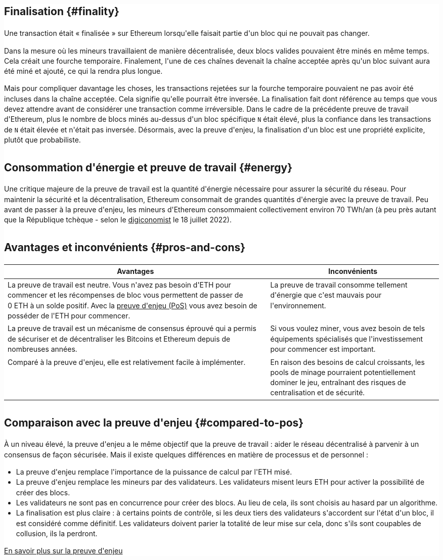 ## Finalisation \{#finality}

Une transaction était « finalisée » sur Ethereum lorsqu'elle faisait partie d'un bloc qui ne pouvait pas changer.

Dans la mesure où les mineurs travaillaient de manière décentralisée, deux blocs valides pouvaient être minés en même temps. Cela créait une fourche temporaire. Finalement, l'une de ces chaînes devenait la chaîne acceptée après qu'un bloc suivant aura été miné et ajouté, ce qui la rendra plus longue.

Mais pour compliquer davantage les choses, les transactions rejetées sur la fourche temporaire pouvaient ne pas avoir été incluses dans la chaîne acceptée. Cela signifie qu'elle pourrait être inversée. La finalisation fait dont référence au temps que vous devez attendre avant de considérer une transaction comme irréversible. Dans le cadre de la précédente preuve de travail d'Ethereum, plus le nombre de blocs minés au-dessus d'un bloc spécifique `N` était élevé, plus la confiance dans les transactions de `N` était élevée et n'était pas inversée. Désormais, avec la preuve d'enjeu, la finalisation d'un bloc est une propriété explicite, plutôt que probabiliste.

## Consommation d'énergie et preuve de travail \{#energy}

Une critique majeure de la preuve de travail est la quantité d'énergie nécessaire pour assurer la sécurité du réseau. Pour maintenir la sécurité et la décentralisation, Ethereum consommait de grandes quantités d'énergie avec la preuve de travail. Peu avant de passer à la preuve d'enjeu, les mineurs d'Ethereum consommaient collectivement environ 70 TWh/an (à peu près autant que la République tchèque - selon le [digiconomist](https://digiconomist.net/) le 18 juillet 2022).

## Avantages et inconvénients \{#pros-and-cons}

| Avantages                                                                                                                                                                                                                                                                                       | Inconvénients                                                                                                                                                       |
| ----------------------------------------------------------------------------------------------------------------------------------------------------------------------------------------------------------------------------------------------------------------------------------------------- | ------------------------------------------------------------------------------------------------------------------------------------------------------------------- |
| La preuve de travail est neutre. Vous n'avez pas besoin d'ETH pour commencer et les récompenses de bloc vous permettent de passer de 0 ETH à un solde positif. Avec la [preuve d'enjeu (PoS)](/developers/docs/consensus-mechanisms/pos/) vous avez besoin de posséder de l'ETH pour commencer. | La preuve de travail consomme tellement d'énergie que c'est mauvais pour l'environnement.                                                                           |
| La preuve de travail est un mécanisme de consensus éprouvé qui a permis de sécuriser et de décentraliser les Bitcoins et Ethereum depuis de nombreuses années.                                                                                                                                  | Si vous voulez miner, vous avez besoin de tels équipements spécialisés que l'investissement pour commencer est important.                                           |
| Comparé à la preuve d'enjeu, elle est relativement facile à implémenter.                                                                                                                                                                                                                        | En raison des besoins de calcul croissants, les pools de minage pourraient potentiellement dominer le jeu, entraînant des risques de centralisation et de sécurité. |

## Comparaison avec la preuve d'enjeu \{#compared-to-pos}

À un niveau élevé, la preuve d'enjeu a le même objectif que la preuve de travail : aider le réseau décentralisé à parvenir à un consensus de façon sécurisée. Mais il existe quelques différences en matière de processus et de personnel :

- La preuve d'enjeu remplace l'importance de la puissance de calcul par l'ETH misé.
- La preuve d'enjeu remplace les mineurs par des validateurs. Les validateurs misent leurs ETH pour activer la possibilité de créer des blocs.
- Les validateurs ne sont pas en concurrence pour créer des blocs. Au lieu de cela, ils sont choisis au hasard par un algorithme.
- La finalisation est plus claire : à certains points de contrôle, si les deux tiers des validateurs s'accordent sur l'état d'un bloc, il est considéré comme définitif. Les validateurs doivent parier la totalité de leur mise sur cela, donc s'ils sont coupables de collusion, ils la perdront.

[En savoir plus sur la preuve d'enjeu](/developers/docs/consensus-mechanisms/pos/)
